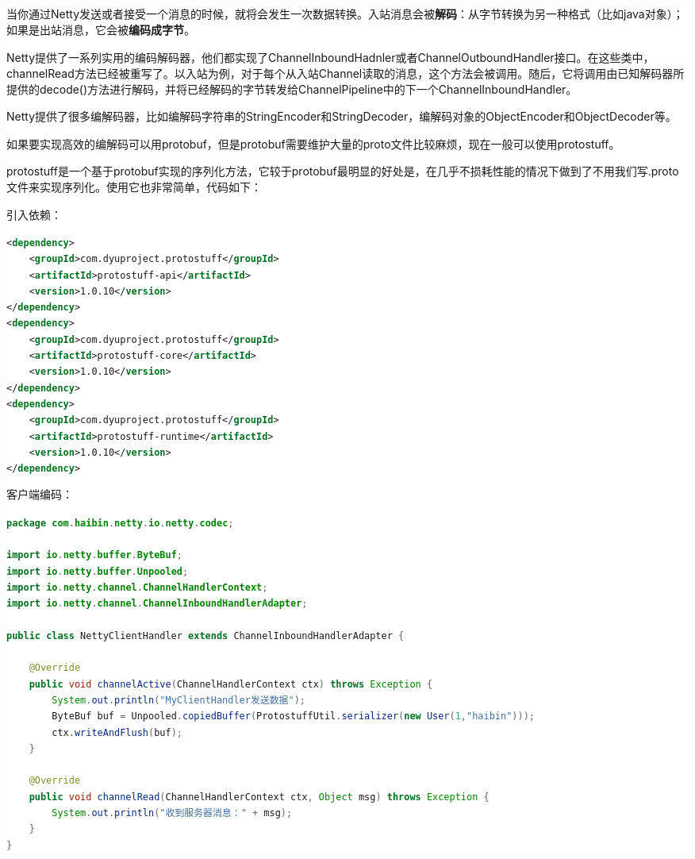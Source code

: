 当你通过Netty发送或者接受一个消息的时候，就将会发生一次数据转换。入站消息会被**解码**：从字节转换为另一种格式（比如java对象）；如果是出站消息，它会被**编码成字节**。

Netty提供了一系列实用的编码解码器，他们都实现了ChannelInboundHadnler或者ChannelOutboundHandler接口。在这些类中，channelRead方法已经被重写了。以入站为例，对于每个从入站Channel读取的消息，这个方法会被调用。随后，它将调用由已知解码器所提供的decode()方法进行解码，并将已经解码的字节转发给ChannelPipeline中的下一个ChannelInboundHandler。

Netty提供了很多编解码器，比如编解码字符串的StringEncoder和StringDecoder，编解码对象的ObjectEncoder和ObjectDecoder等。

如果要实现高效的编解码可以用protobuf，但是protobuf需要维护大量的proto文件比较麻烦，现在一般可以使用protostuff。

protostuff是一个基于protobuf实现的序列化方法，它较于protobuf最明显的好处是，在几乎不损耗性能的情况下做到了不用我们写.proto文件来实现序列化。使用它也非常简单，代码如下：

引入依赖：

```xml
<dependency>
    <groupId>com.dyuproject.protostuff</groupId>
    <artifactId>protostuff-api</artifactId>
    <version>1.0.10</version>
</dependency>
<dependency>
    <groupId>com.dyuproject.protostuff</groupId>
    <artifactId>protostuff-core</artifactId>
    <version>1.0.10</version>
</dependency>
<dependency>
    <groupId>com.dyuproject.protostuff</groupId>
    <artifactId>protostuff-runtime</artifactId>
    <version>1.0.10</version>
</dependency>
```

客户端编码：

```java
package com.haibin.netty.io.netty.codec;

import io.netty.buffer.ByteBuf;
import io.netty.buffer.Unpooled;
import io.netty.channel.ChannelHandlerContext;
import io.netty.channel.ChannelInboundHandlerAdapter;

public class NettyClientHandler extends ChannelInboundHandlerAdapter {

    @Override
    public void channelActive(ChannelHandlerContext ctx) throws Exception {
        System.out.println("MyClientHandler发送数据");
        ByteBuf buf = Unpooled.copiedBuffer(ProtostuffUtil.serializer(new User(1,"haibin")));
        ctx.writeAndFlush(buf);
    }

    @Override
    public void channelRead(ChannelHandlerContext ctx, Object msg) throws Exception {
        System.out.println("收到服务器消息：" + msg);
    }
}
```
